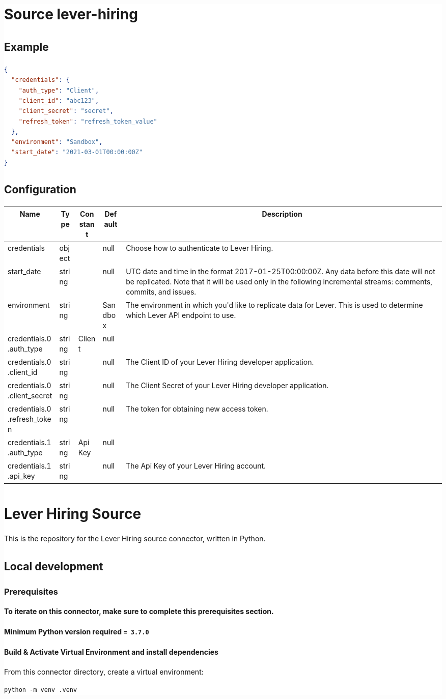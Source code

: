 # Source lever-hiring

## Example
```json
{
  "credentials": {
    "auth_type": "Client",
    "client_id": "abc123",
    "client_secret": "secret",
    "refresh_token": "refresh_token_value"
  },
  "environment": "Sandbox",
  "start_date": "2021-03-01T00:00:00Z"
}
```

## Configuration
| Name | Type | Constant | Default | Description |
| --- | --- | --- | --- | --- |
|credentials|object||null|Choose how to authenticate to Lever Hiring.|
|start_date|string||null|UTC date and time in the format 2017-01-25T00:00:00Z. Any data before this date will not be replicated. Note that it will be used only in the following incremental streams: comments, commits, and issues.|
|environment|string||Sandbox|The environment in which you'd like to replicate data for Lever. This is used to determine which Lever API endpoint to use.|
|credentials.0.auth_type|string|Client|null||
|credentials.0.client_id|string||null|The Client ID of your Lever Hiring developer application.|
|credentials.0.client_secret|string||null|The Client Secret of your Lever Hiring developer application.|
|credentials.0.refresh_token|string||null|The token for obtaining new access token.|
|credentials.1.auth_type|string|Api Key|null||
|credentials.1.api_key|string||null|The Api Key of your Lever Hiring account.|

# Lever Hiring Source

This is the repository for the Lever Hiring source connector, written in Python.

## Local development

### Prerequisites
**To iterate on this connector, make sure to complete this prerequisites section.**

#### Minimum Python version required `= 3.7.0`

#### Build & Activate Virtual Environment and install dependencies
From this connector directory, create a virtual environment:
```
python -m venv .venv
```
